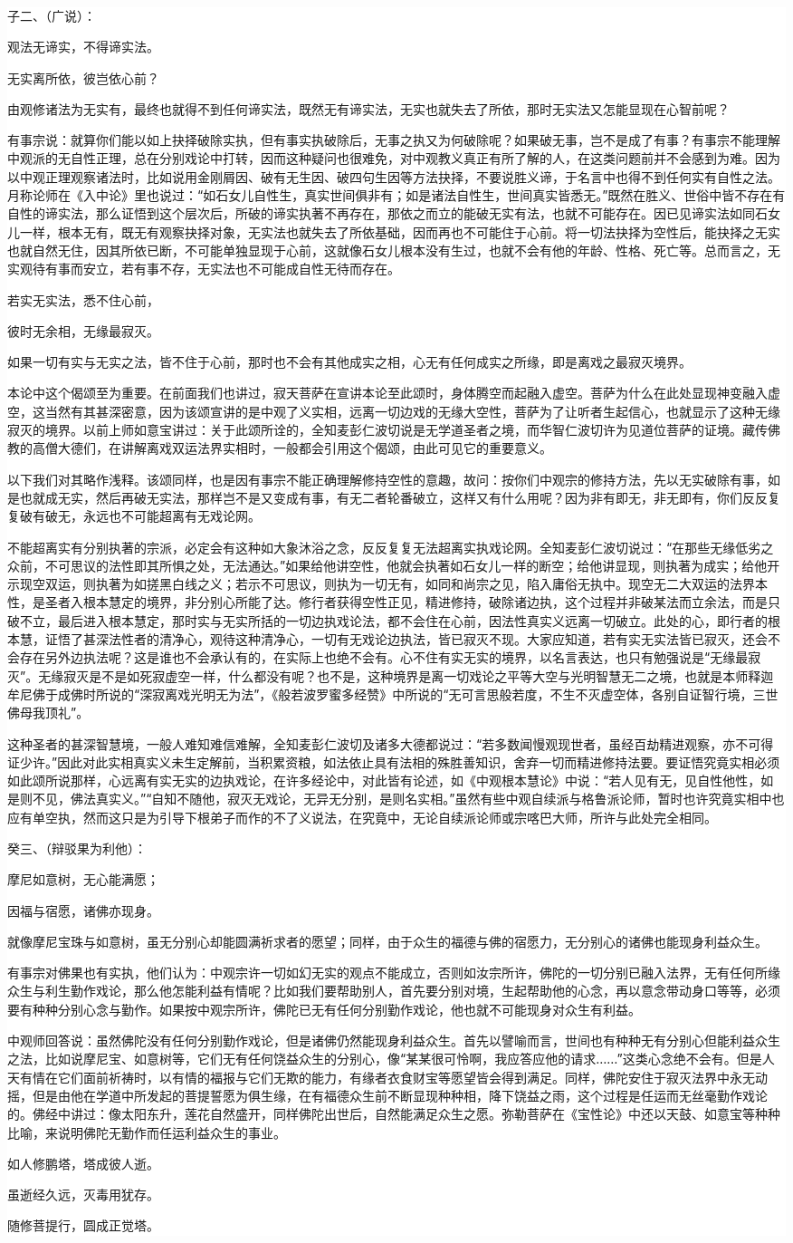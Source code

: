 子二、（广说）：

观法无谛实，不得谛实法。

无实离所依，彼岂依心前？

由观修诸法为无实有，最终也就得不到任何谛实法，既然无有谛实法，无实也就失去了所依，那时无实法又怎能显现在心智前呢？

有事宗说：就算你们能以如上抉择破除实执，但有事实执破除后，无事之执又为何破除呢？如果破无事，岂不是成了有事？有事宗不能理解中观派的无自性正理，总在分别戏论中打转，因而这种疑问也很难免，对中观教义真正有所了解的人，在这类问题前并不会感到为难。因为以中观正理观察诸法时，比如说用金刚屑因、破有无生因、破四句生因等方法抉择，不要说胜义谛，于名言中也得不到任何实有自性之法。月称论师在《入中论》里也说过：“如石女儿自性生，真实世间俱非有；如是诸法自性生，世间真实皆悉无。”既然在胜义、世俗中皆不存在有自性的谛实法，那么证悟到这个层次后，所破的谛实执著不再存在，那依之而立的能破无实有法，也就不可能存在。因已见谛实法如同石女儿一样，根本无有，既无有观察抉择对象，无实法也就失去了所依基础，因而再也不可能住于心前。将一切法抉择为空性后，能抉择之无实也就自然无住，因其所依已断，不可能单独显现于心前，这就像石女儿根本没有生过，也就不会有他的年龄、性格、死亡等。总而言之，无实观待有事而安立，若有事不存，无实法也不可能成自性无待而存在。

若实无实法，悉不住心前，

彼时无余相，无缘最寂灭。

如果一切有实与无实之法，皆不住于心前，那时也不会有其他成实之相，心无有任何成实之所缘，即是离戏之最寂灭境界。

本论中这个偈颂至为重要。在前面我们也讲过，寂天菩萨在宣讲本论至此颂时，身体腾空而起融入虚空。菩萨为什么在此处显现神变融入虚空，这当然有其甚深密意，因为该颂宣讲的是中观了义实相，远离一切边戏的无缘大空性，菩萨为了让听者生起信心，也就显示了这种无缘寂灭的境界。以前上师如意宝讲过：关于此颂所诠的，全知麦彭仁波切说是无学道圣者之境，而华智仁波切许为见道位菩萨的证境。藏传佛教的高僧大德们，在讲解离戏双运法界实相时，一般都会引用这个偈颂，由此可见它的重要意义。

以下我们对其略作浅释。该颂同样，也是因有事宗不能正确理解修持空性的意趣，故问：按你们中观宗的修持方法，先以无实破除有事，如是也就成无实，然后再破无实法，那样岂不是又变成有事，有无二者轮番破立，这样又有什么用呢？因为非有即无，非无即有，你们反反复复破有破无，永远也不可能超离有无戏论网。

不能超离实有分别执著的宗派，必定会有这种如大象沐浴之念，反反复复无法超离实执戏论网。全知麦彭仁波切说过：“在那些无缘低劣之众前，不可思议的法性即其所惧之处，无法通达。”如果给他讲空性，他就会执著如石女儿一样的断空；给他讲显现，则执著为成实；给他开示现空双运，则执著为如搓黑白线之义；若示不可思议，则执为一切无有，如同和尚宗之见，陷入庸俗无执中。现空无二大双运的法界本性，是圣者入根本慧定的境界，非分别心所能了达。修行者获得空性正见，精进修持，破除诸边执，这个过程并非破某法而立余法，而是只破不立，最后进入根本慧定，那时实与无实所括的一切边执戏论法，都不会住在心前，因法性真实义远离一切破立。此处的心，即行者的根本慧，证悟了甚深法性者的清净心，观待这种清净心，一切有无戏论边执法，皆已寂灭不现。大家应知道，若有实无实法皆已寂灭，还会不会存在另外边执法呢？这是谁也不会承认有的，在实际上也绝不会有。心不住有实无实的境界，以名言表达，也只有勉强说是“无缘最寂灭”。无缘寂灭是不是如死寂虚空一样，什么都没有呢？也不是，这种境界是离一切戏论之平等大空与光明智慧无二之境，也就是本师释迦牟尼佛于成佛时所说的“深寂离戏光明无为法”，《般若波罗蜜多经赞》中所说的“无可言思般若度，不生不灭虚空体，各别自证智行境，三世佛母我顶礼”。

这种圣者的甚深智慧境，一般人难知难信难解，全知麦彭仁波切及诸多大德都说过：“若多数闻慢观现世者，虽经百劫精进观察，亦不可得证少许。”因此对此实相真实义未生定解前，当积累资粮，如法依止具有法相的殊胜善知识，舍弃一切而精进修持法要。要证悟究竟实相必须如此颂所说那样，心远离有实无实的边执戏论，在许多经论中，对此皆有论述，如《中观根本慧论》中说：“若人见有无，见自性他性，如是则不见，佛法真实义。”“自知不随他，寂灭无戏论，无异无分别，是则名实相。”虽然有些中观自续派与格鲁派论师，暂时也许究竟实相中也应有单空执，然而这只是为引导下根弟子而作的不了义说法，在究竟中，无论自续派论师或宗喀巴大师，所许与此处完全相同。

癸三、（辩驳果为利他）：

摩尼如意树，无心能满愿；

因福与宿愿，诸佛亦现身。

就像摩尼宝珠与如意树，虽无分别心却能圆满祈求者的愿望；同样，由于众生的福德与佛的宿愿力，无分别心的诸佛也能现身利益众生。

有事宗对佛果也有实执，他们认为：中观宗许一切如幻无实的观点不能成立，否则如汝宗所许，佛陀的一切分别已融入法界，无有任何所缘众生与利生勤作戏论，那么他怎能利益有情呢？比如我们要帮助别人，首先要分别对境，生起帮助他的心念，再以意念带动身口等等，必须要有种种分别心念与勤作。如果按中观宗所许，佛陀已无有任何分别勤作戏论，他也就不可能现身对众生有利益。

中观师回答说：虽然佛陀没有任何分别勤作戏论，但是诸佛仍然能现身利益众生。首先以譬喻而言，世间也有种种无有分别心但能利益众生之法，比如说摩尼宝、如意树等，它们无有任何饶益众生的分别心，像“某某很可怜啊，我应答应他的请求……”这类心念绝不会有。但是人天有情在它们面前祈祷时，以有情的福报与它们无欺的能力，有缘者衣食财宝等愿望皆会得到满足。同样，佛陀安住于寂灭法界中永无动摇，但是由他在学道中所发起的菩提誓愿为俱生缘，在有福德众生前不断显现种种相，降下饶益之雨，这个过程是任运而无丝毫勤作戏论的。佛经中讲过：像太阳东升，莲花自然盛开，同样佛陀出世后，自然能满足众生之愿。弥勒菩萨在《宝性论》中还以天鼓、如意宝等种种比喻，来说明佛陀无勤作而任运利益众生的事业。

如人修鹏塔，塔成彼人逝。

虽逝经久远，灭毒用犹存。

随修菩提行，圆成正觉塔。
